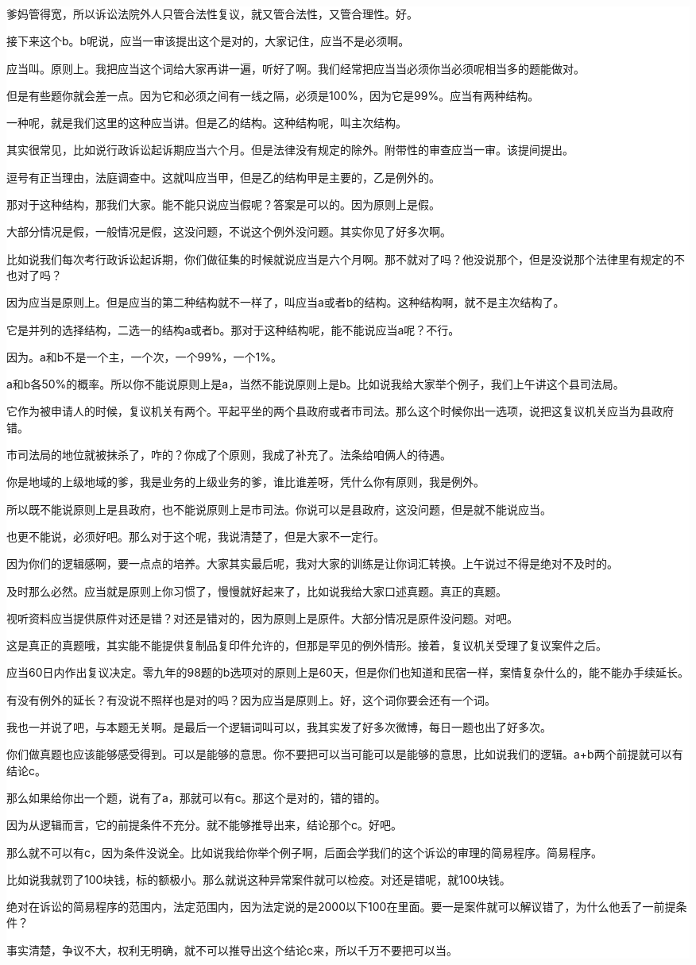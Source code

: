 爹妈管得宽，所以诉讼法院外人只管合法性复议，就又管合法性，又管合理性。好。

接下来这个b。b呢说，应当一审该提出这个是对的，大家记住，应当不是必须啊。

应当叫。原则上。我把应当这个词给大家再讲一遍，听好了啊。我们经常把应当当必须你当必须呢相当多的题能做对。

但是有些题你就会差一点。因为它和必须之间有一线之隔，必须是100%，因为它是99%。应当有两种结构。

一种呢，就是我们这里的这种应当讲。但是乙的结构。这种结构呢，叫主次结构。

其实很常见，比如说行政诉讼起诉期应当六个月。但是法律没有规定的除外。附带性的审查应当一审。该提间提出。

逗号有正当理由，法庭调查中。这就叫应当甲，但是乙的结构甲是主要的，乙是例外的。

那对于这种结构，那我们大家。能不能只说应当假呢？答案是可以的。因为原则上是假。

大部分情况是假，一般情况是假，这没问题，不说这个例外没问题。其实你见了好多次啊。

比如说我们每次考行政诉讼起诉期，你们做征集的时候就说应当是六个月啊。那不就对了吗？他没说那个，但是没说那个法律里有规定的不也对了吗？

因为应当是原则上。但是应当的第二种结构就不一样了，叫应当a或者b的结构。这种结构啊，就不是主次结构了。

它是并列的选择结构，二选一的结构a或者b。那对于这种结构呢，能不能说应当a呢？不行。

因为。a和b不是一个主，一个次，一个99%，一个1%。

a和b各50%的概率。所以你不能说原则上是a，当然不能说原则上是b。比如说我给大家举个例子，我们上午讲这个县司法局。

它作为被申请人的时候，复议机关有两个。平起平坐的两个县政府或者市司法。那么这个时候你出一选项，说把这复议机关应当为县政府错。

市司法局的地位就被抹杀了，咋的？你成了个原则，我成了补充了。法条给咱俩人的待遇。

你是地域的上级地域的爹，我是业务的上级业务的爹，谁比谁差呀，凭什么你有原则，我是例外。

所以既不能说原则上是县政府，也不能说原则上是市司法。你说可以是县政府，这没问题，但是就不能说应当。

也更不能说，必须好吧。那么对于这个呢，我说清楚了，但是大家不一定行。

因为你们的逻辑感啊，要一点点的培养。大家其实最后呢，我对大家的训练是让你词汇转换。上午说过不得是绝对不及时的。

及时那么必然。应当就是原则上你习惯了，慢慢就好起来了，比如说我给大家口述真题。真正的真题。

视听资料应当提供原件对还是错？对还是错对的，因为原则上是原件。大部分情况是原件没问题。对吧。

这是真正的真题哦，其实能不能提供复制品复印件允许的，但那是罕见的例外情形。接着，复议机关受理了复议案件之后。

应当60日内作出复议决定。零九年的98题的b选项对的原则上是60天，但是你们也知道和民宿一样，案情复杂什么的，能不能办手续延长。

有没有例外的延长？有没说不照样也是对的吗？因为应当是原则上。好，这个词你要会还有一个词。

我也一并说了吧，与本题无关啊。是最后一个逻辑词叫可以，我其实发了好多次微博，每日一题也出了好多次。

你们做真题也应该能够感受得到。可以是能够的意思。你不要把可以当可能可以是能够的意思，比如说我们的逻辑。a+b两个前提就可以有结论c。

那么如果给你出一个题，说有了a，那就可以有c。那这个是对的，错的错的。

因为从逻辑而言，它的前提条件不充分。就不能够推导出来，结论那个c。好吧。

那么就不可以有c，因为条件没说全。比如说我给你举个例子啊，后面会学我们的这个诉讼的审理的简易程序。简易程序。

比如说我就罚了100块钱，标的额极小。那么就说这种异常案件就可以检疫。对还是错呢，就100块钱。

绝对在诉讼的简易程序的范围内，法定范围内，因为法定说的是2000以下100在里面。要一是案件就可以解议错了，为什么他丢了一前提条件？

事实清楚，争议不大，权利无明确，就不可以推导出这个结论c来，所以千万不要把可以当。

